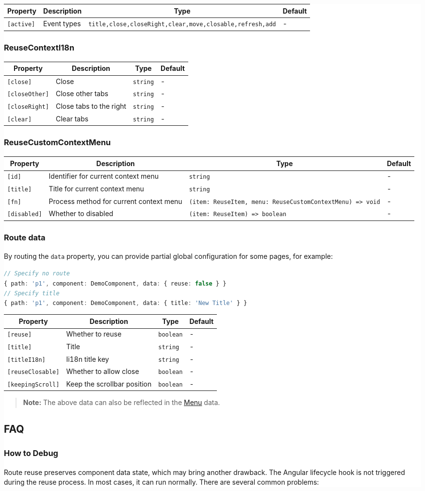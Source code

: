 Property | Description | Type | Default
----|------|-----|------
`[active]` | Event types | `title,close,closeRight,clear,move,closable,refresh,add` | -

### ReuseContextI18n

Property | Description | Type | Default
----|------|-----|------
`[close]` | Close | `string` | -
`[closeOther]` | Close other tabs | `string` | -
`[closeRight]` | Close tabs to the right  | `string` | -
`[clear]` | Clear tabs | `string` | -

### ReuseCustomContextMenu

Property | Description | Type | Default
----|------|-----|------
`[id]` | Identifier for current context menu | `string` | -
`[title]` | Title for current context menu | `string` | -
`[fn]` | Process method for current context menu | `(item: ReuseItem, menu: ReuseCustomContextMenu) => void` | -
`[disabled]` | Whether to disabled | `(item: ReuseItem) => boolean` | -

### Route data

By routing the `data` property, you can provide partial global configuration for some pages, for example:

```ts
// Specify no route
{ path: 'p1', component: DemoComponent, data: { reuse: false } }
// Specify title
{ path: 'p1', component: DemoComponent, data: { title: 'New Title' } }
```

Property | Description | Type | Default
----|------|-----|------
`[reuse]` | Whether to reuse | `boolean` | -
`[title]` | Title | `string` | -
`[titleI18n]` | Ii18n title key | `string` | -
`[reuseClosable]` | Whether to allow close | `boolean` | -
`[keepingScroll]` | Keep the scrollbar position | `boolean` | -

> **Note:** The above data can also be reflected in the [Menu](/theme/menu#Menu) data.

## FAQ

### How to Debug

Route reuse preserves component data state, which may bring another drawback. The Angular lifecycle hook is not triggered during the reuse process. In most cases, it can run normally. There are several common problems:
